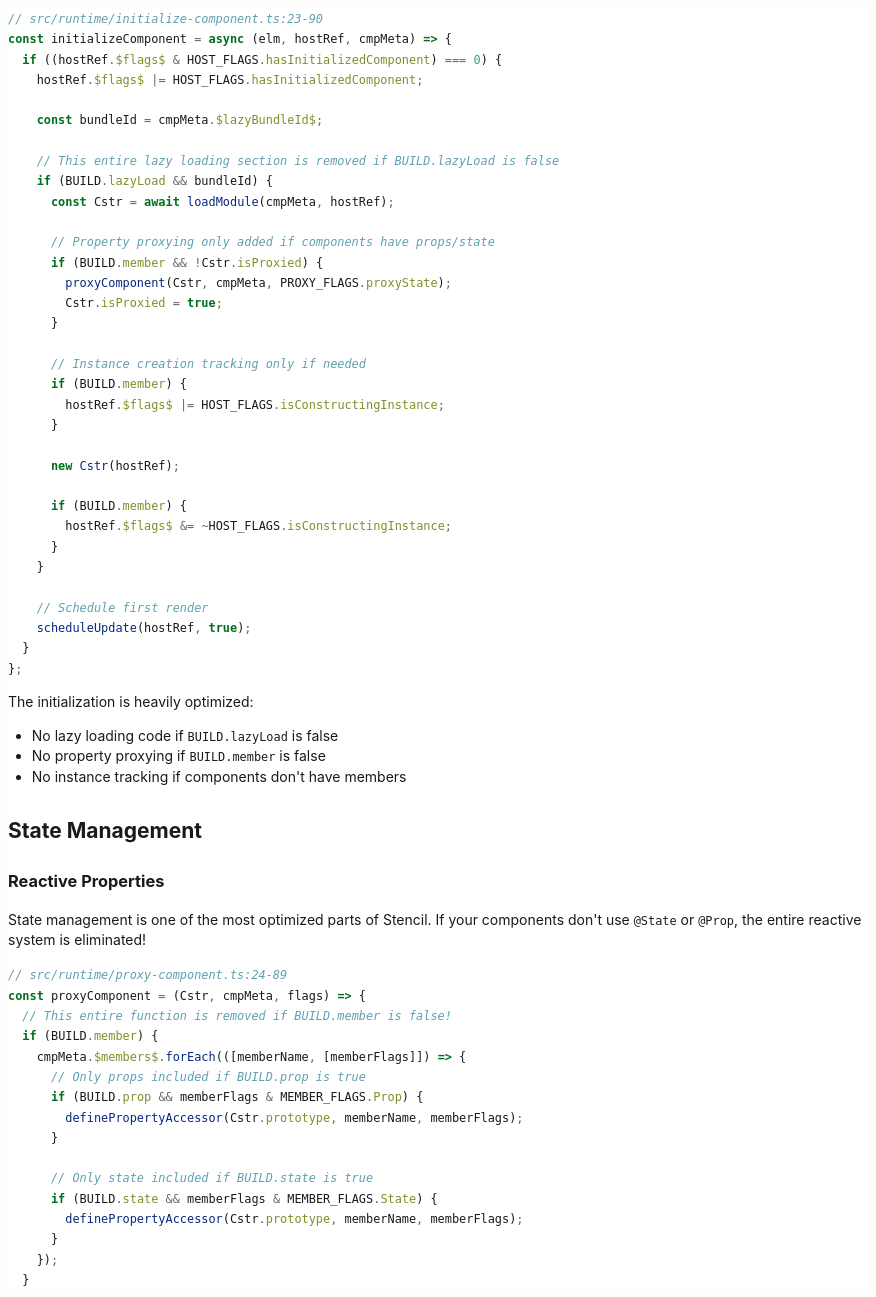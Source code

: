 ```typescript
// src/runtime/initialize-component.ts:23-90
const initializeComponent = async (elm, hostRef, cmpMeta) => {
  if ((hostRef.$flags$ & HOST_FLAGS.hasInitializedComponent) === 0) {
    hostRef.$flags$ |= HOST_FLAGS.hasInitializedComponent;
    
    const bundleId = cmpMeta.$lazyBundleId$;
    
    // This entire lazy loading section is removed if BUILD.lazyLoad is false
    if (BUILD.lazyLoad && bundleId) {
      const Cstr = await loadModule(cmpMeta, hostRef);
      
      // Property proxying only added if components have props/state
      if (BUILD.member && !Cstr.isProxied) {
        proxyComponent(Cstr, cmpMeta, PROXY_FLAGS.proxyState);
        Cstr.isProxied = true;
      }
      
      // Instance creation tracking only if needed
      if (BUILD.member) {
        hostRef.$flags$ |= HOST_FLAGS.isConstructingInstance;
      }
      
      new Cstr(hostRef);
      
      if (BUILD.member) {
        hostRef.$flags$ &= ~HOST_FLAGS.isConstructingInstance;
      }
    }
    
    // Schedule first render
    scheduleUpdate(hostRef, true);
  }
};
```

The initialization is heavily optimized:
- No lazy loading code if `BUILD.lazyLoad` is false
- No property proxying if `BUILD.member` is false
- No instance tracking if components don't have members

## State Management

### Reactive Properties

State management is one of the most optimized parts of Stencil. If your components don't use `@State` or `@Prop`, the entire reactive system is eliminated!

```typescript
// src/runtime/proxy-component.ts:24-89
const proxyComponent = (Cstr, cmpMeta, flags) => {
  // This entire function is removed if BUILD.member is false!
  if (BUILD.member) {
    cmpMeta.$members$.forEach(([memberName, [memberFlags]]) => {
      // Only props included if BUILD.prop is true
      if (BUILD.prop && memberFlags & MEMBER_FLAGS.Prop) {
        definePropertyAccessor(Cstr.prototype, memberName, memberFlags);
      }
      
      // Only state included if BUILD.state is true
      if (BUILD.state && memberFlags & MEMBER_FLAGS.State) {
        definePropertyAccessor(Cstr.prototype, memberName, memberFlags);
      }
    });
  }
```